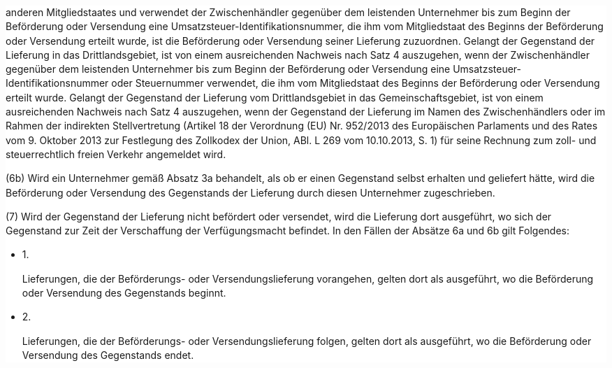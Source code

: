 anderen Mitgliedstaates und verwendet der Zwischenhändler gegenüber dem
leistenden Unternehmer bis zum Beginn der Beförderung oder Versendung
eine Umsatzsteuer-Identifikationsnummer, die ihm vom Mitgliedstaat des
Beginns der Beförderung oder Versendung erteilt wurde, ist die
Beförderung oder Versendung seiner Lieferung zuzuordnen. Gelangt der
Gegenstand der Lieferung in das Drittlandsgebiet, ist von einem
ausreichenden Nachweis nach Satz 4 auszugehen, wenn der Zwischenhändler
gegenüber dem leistenden Unternehmer bis zum Beginn der Beförderung oder
Versendung eine Umsatzsteuer-Identifikationsnummer oder Steuernummer
verwendet, die ihm vom Mitgliedstaat des Beginns der Beförderung oder
Versendung erteilt wurde. Gelangt der Gegenstand der Lieferung vom
Drittlandsgebiet in das Gemeinschaftsgebiet, ist von einem ausreichenden
Nachweis nach Satz 4 auszugehen, wenn der Gegenstand der Lieferung im
Namen des Zwischenhändlers oder im Rahmen der indirekten Stellvertretung
(Artikel 18 der Verordnung (EU) Nr. 952/2013 des Europäischen Parlaments
und des Rates vom 9. Oktober 2013 zur Festlegung des Zollkodex der
Union, ABl. L 269 vom 10.10.2013, S. 1) für seine Rechnung zum zoll- und
steuerrechtlich freien Verkehr angemeldet wird.

</div>

<div class="jurAbsatz">

(6b) Wird ein Unternehmer gemäß Absatz 3a behandelt, als ob er einen
Gegenstand selbst erhalten und geliefert hätte, wird die Beförderung
oder Versendung des Gegenstands der Lieferung durch diesen Unternehmer
zugeschrieben.

</div>

<div class="jurAbsatz">

(7) Wird der Gegenstand der Lieferung nicht befördert oder versendet,
wird die Lieferung dort ausgeführt, wo sich der Gegenstand zur Zeit der
Verschaffung der Verfügungsmacht befindet. In den Fällen der Absätze 6a
und 6b gilt Folgendes:

  - 1\.
    
    <div style="">
    
    Lieferungen, die der Beförderungs- oder Versendungslieferung
    vorangehen, gelten dort als ausgeführt, wo die Beförderung oder
    Versendung des Gegenstands beginnt.
    
    </div>

  - 2\.
    
    <div style="">
    
    Lieferungen, die der Beförderungs- oder Versendungslieferung folgen,
    gelten dort als ausgeführt, wo die Beförderung oder Versendung des
    Gegenstands endet.
    
    </div>

</div>
